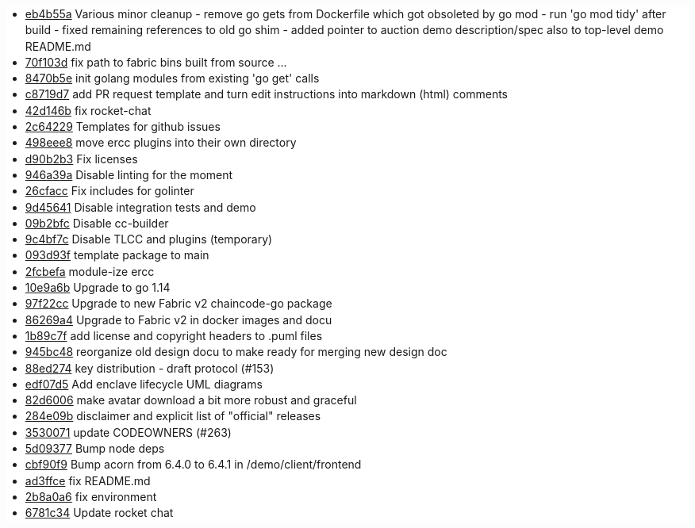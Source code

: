 * [eb4b55a](https://github.com/hyperledger-labs/fabric-private-chaincode/commit/eb4b55a) Various minor cleanup - remove go gets from Dockerfile which got obsoleted by go mod - run 'go mod tidy' after build - fixed remaining references to old go shim - added pointer to auction demo description/spec also to top-level demo README.md
* [70f103d](https://github.com/hyperledger-labs/fabric-private-chaincode/commit/70f103d) fix path to fabric bins built from source ...
* [8470b5e](https://github.com/hyperledger-labs/fabric-private-chaincode/commit/8470b5e) init golang modules from existing 'go get' calls
* [c8719d7](https://github.com/hyperledger-labs/fabric-private-chaincode/commit/c8719d7) add PR request template and turn edit instructions into markdown (html) comments
* [42d146b](https://github.com/hyperledger-labs/fabric-private-chaincode/commit/42d146b) fix rocket-chat
* [2c64229](https://github.com/hyperledger-labs/fabric-private-chaincode/commit/2c64229) Templates for github issues
* [498eee8](https://github.com/hyperledger-labs/fabric-private-chaincode/commit/498eee8) move ercc plugins into their own directory
* [d90b2b3](https://github.com/hyperledger-labs/fabric-private-chaincode/commit/d90b2b3) Fix licenses
* [946a39a](https://github.com/hyperledger-labs/fabric-private-chaincode/commit/946a39a) Disable linting for the moment
* [26cfacc](https://github.com/hyperledger-labs/fabric-private-chaincode/commit/26cfacc) Fix includes for golinter
* [9d45641](https://github.com/hyperledger-labs/fabric-private-chaincode/commit/9d45641) Disable integration tests and demo
* [09b2bfc](https://github.com/hyperledger-labs/fabric-private-chaincode/commit/09b2bfc) Disable cc-builder
* [9c4bf7c](https://github.com/hyperledger-labs/fabric-private-chaincode/commit/9c4bf7c) Disable TLCC and plugins (temporary)
* [093d93f](https://github.com/hyperledger-labs/fabric-private-chaincode/commit/093d93f) template package to main
* [2fcbefa](https://github.com/hyperledger-labs/fabric-private-chaincode/commit/2fcbefa) module-ize ercc
* [10e9a6b](https://github.com/hyperledger-labs/fabric-private-chaincode/commit/10e9a6b) Upgrade to go 1.14
* [97f22cc](https://github.com/hyperledger-labs/fabric-private-chaincode/commit/97f22cc) Upgrade to new Fabric v2 chaincode-go package
* [86269a4](https://github.com/hyperledger-labs/fabric-private-chaincode/commit/86269a4) Upgrade to Fabric v2 in docker images and docu
* [1b89c7f](https://github.com/hyperledger-labs/fabric-private-chaincode/commit/1b89c7f) add license and copyright headers to .puml files
* [945bc48](https://github.com/hyperledger-labs/fabric-private-chaincode/commit/945bc48) reorganize old design docu to make ready for merging new design doc
* [88ed274](https://github.com/hyperledger-labs/fabric-private-chaincode/commit/88ed274) key distribution - draft protocol (#153)
* [edf07d5](https://github.com/hyperledger-labs/fabric-private-chaincode/commit/edf07d5) Add enclave lifecycle UML diagrams
* [82d6006](https://github.com/hyperledger-labs/fabric-private-chaincode/commit/82d6006) make avatar download a bit more robust and graceful
* [284e09b](https://github.com/hyperledger-labs/fabric-private-chaincode/commit/284e09b) disclaimer and explicit list of "official" releases
* [3530071](https://github.com/hyperledger-labs/fabric-private-chaincode/commit/3530071) update CODEOWNERS (#263)
* [5d09377](https://github.com/hyperledger-labs/fabric-private-chaincode/commit/5d09377) Bump node deps
* [cbf90f9](https://github.com/hyperledger-labs/fabric-private-chaincode/commit/cbf90f9) Bump acorn from 6.4.0 to 6.4.1 in /demo/client/frontend
* [ad3ffce](https://github.com/hyperledger-labs/fabric-private-chaincode/commit/ad3ffce) fix README.md
* [2b8a0a6](https://github.com/hyperledger-labs/fabric-private-chaincode/commit/2b8a0a6) fix environment
* [6781c34](https://github.com/hyperledger-labs/fabric-private-chaincode/commit/6781c34) Update rocket chat
